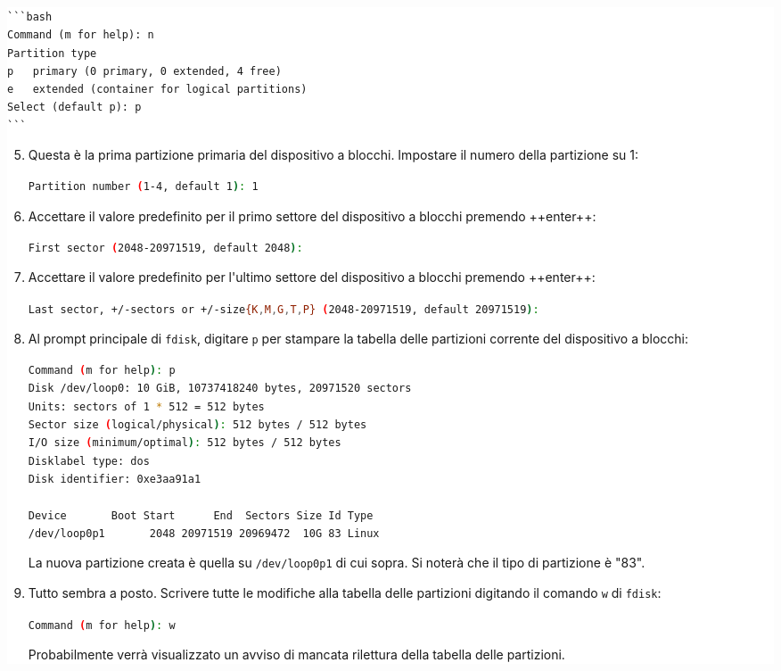     ```bash
    Command (m for help): n
    Partition type
    p   primary (0 primary, 0 extended, 4 free)
    e   extended (container for logical partitions)
    Select (default p): p
    ```

5. Questa è la prima partizione primaria del dispositivo a blocchi. Impostare il numero della partizione su 1:

    ```bash
    Partition number (1-4, default 1): 1
    ```

6. Accettare il valore predefinito per il primo settore del dispositivo a blocchi premendo ++enter++:

    ```bash
    First sector (2048-20971519, default 2048):
    ```

7. Accettare il valore predefinito per l'ultimo settore del dispositivo a blocchi premendo ++enter++:

    ```bash
    Last sector, +/-sectors or +/-size{K,M,G,T,P} (2048-20971519, default 20971519):
    ```

8. Al prompt principale di `fdisk`, digitare `p` per stampare la tabella delle partizioni corrente del dispositivo a blocchi:

    ```bash
    Command (m for help): p
    Disk /dev/loop0: 10 GiB, 10737418240 bytes, 20971520 sectors
    Units: sectors of 1 * 512 = 512 bytes
    Sector size (logical/physical): 512 bytes / 512 bytes
    I/O size (minimum/optimal): 512 bytes / 512 bytes
    Disklabel type: dos
    Disk identifier: 0xe3aa91a1

    Device       Boot Start      End  Sectors Size Id Type
    /dev/loop0p1       2048 20971519 20969472  10G 83 Linux
    ```

    La nuova partizione creata è quella su `/dev/loop0p1` di cui sopra. Si noterà che il tipo di partizione è "83".

9. Tutto sembra a posto. Scrivere tutte le modifiche alla tabella delle partizioni digitando il comando `w` di `fdisk`:

    ```bash
    Command (m for help): w
    ```

    Probabilmente verrà visualizzato un avviso di mancata rilettura della tabella delle partizioni.
